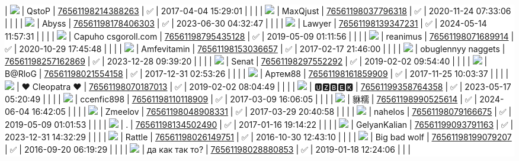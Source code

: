| ![](https://avatars.steamstatic.com/ffe4baf234e8c7402fb5fb9c0ceb21ffb64ed408.jpg) | QstoP                      | [76561198214388263](https://steamcommunity.com/profiles/76561198214388263/) | ✅           | 2017-04-04 15:29:01 |                     |          |
| ![](https://avatars.steamstatic.com/570732cd151dff57c909f0d72388d8ec7a19fafe.jpg) | MaxQjust                   | [76561198037796318](https://steamcommunity.com/profiles/76561198037796318/) | ✅           | 2020-11-24 07:33:06 |                     |          |
| ![](https://avatars.steamstatic.com/0e82edc7678cd5fbaf6b31c692efa2bf0f1e2e99.jpg) | Abyss                      | [76561198178406303](https://steamcommunity.com/profiles/76561198178406303/) | ✅           | 2023-06-30 04:32:47 |                     |          |
| ![](https://avatars.steamstatic.com/847d6fa3df34b5fe0795dffcb2e13800116fe6e2.jpg) | Lawyer                     | [76561198139347231](https://steamcommunity.com/profiles/76561198139347231/) | ✅           | 2024-05-14 11:57:31 |                     |          |
| ![](https://avatars.steamstatic.com/eeb79a55acd1519c1a32a65cf813f859e2c87a04.jpg) | Capuho csgoroll.com        | [76561198795435128](https://steamcommunity.com/profiles/76561198795435128/) | ✅           | 2019-05-09 01:11:56 |                     |          |
| ![](https://avatars.steamstatic.com/e8c5f45ab34c2e5a5e171bc2396993fdc72a1caf.jpg) | reanimus                   | [76561198071689914](https://steamcommunity.com/profiles/76561198071689914/) | ✅           | 2020-10-29 17:45:48 |                     |          |
| ![](https://avatars.steamstatic.com/d12fd88e9b99c99f9d75d8b52e3f08cc2b29498d.jpg) | Amfevitamin                | [76561198153036657](https://steamcommunity.com/profiles/76561198153036657/) | ✅           | 2017-02-17 21:46:00 |                     |          |
| ![](https://avatars.steamstatic.com/3835a990088667ab453fb79761bc7598c57ffa50.jpg) | obuglennyy naggets         | [76561198257162869](https://steamcommunity.com/profiles/76561198257162869/) | ✅           | 2023-12-28 09:39:20 |                     |          |
| ![](https://avatars.steamstatic.com/2592c1f5ca41c9ab176d37fdaf7b2d57dd5eb6cc.jpg) | Senat                      | [76561198297552292](https://steamcommunity.com/profiles/76561198297552292/) | ✅           | 2019-02-02 09:54:40 |                     |          |
| ![](https://avatars.steamstatic.com/d357d2cd52556e3679aa9bb917e667ebb32f78ba.jpg) | B@RloG                     | [76561198021554158](https://steamcommunity.com/profiles/76561198021554158/) | ✅           | 2017-12-31 02:53:26 |                     |          |
| ![](https://avatars.steamstatic.com/fef49e7fa7e1997310d705b2a6158ff8dc1cdfeb.jpg) | Артем88                    | [76561198161859909](https://steamcommunity.com/profiles/76561198161859909/) | ✅           | 2017-11-25 10:03:37 |                     |          |
| ![](https://avatars.steamstatic.com/229d4d7af123bb9de05877fbfef7c415a7ac3d8e.jpg) | ❤ Cleopatra ❤              | [76561198070187013](https://steamcommunity.com/profiles/76561198070187013/) | ✅           | 2019-02-02 08:04:49 |                     |          |
| ![](https://avatars.steamstatic.com/e23e0e25610889ac12dc414049b9530c0186f14b.jpg) | 🆄🆉🅱🅴🅺                      | [76561199358764358](https://steamcommunity.com/profiles/76561199358764358/) | ✅           | 2023-05-17 05:20:49 |                     |          |
| ![](https://avatars.steamstatic.com/944f71b4ba821d27b339ced67187f2149870bffe.jpg) | ccenfic898                 | [76561198110118909](https://steamcommunity.com/profiles/76561198110118909/) | ✅           | 2017-03-09 16:06:05 |                     |          |
| ![](https://avatars.steamstatic.com/4b78897283acb99eb2623d5f7af8cb391b4ea8ef.jpg) | 貅糯                         | [76561198990525614](https://steamcommunity.com/profiles/76561198990525614/) | ✅           | 2024-06-04 16:42:05 |                     |          |
| ![](https://avatars.steamstatic.com/1572d6909675e3ec691b81f796a3c0e607231e76.jpg) | Zmeelov                    | [76561198048908331](https://steamcommunity.com/profiles/76561198048908331/) | ✅           | 2017-03-29 20:40:58 |                     |          |
| ![](https://avatars.steamstatic.com/ee2260174f71675df80b349ceb69f2e4e748ffc3.jpg) | nahelos                    | [76561198079166675](https://steamcommunity.com/profiles/76561198079166675/) | ✅           | 2019-05-09 01:01:53 |                     |          |
| ![](https://avatars.steamstatic.com/d2175bd02fd7cb41d5bb540627a9f60d7b29e071.jpg) | .                          | [76561198134502490](https://steamcommunity.com/profiles/76561198134502490/) | ✅           | 2017-01-16 19:14:22 |                     |          |
| ![](https://avatars.steamstatic.com/83bb82f8e08877db3397b80b173d519144f5a78a.jpg) | GelyanKalian               | [76561199093791163](https://steamcommunity.com/profiles/76561199093791163/) | ✅           | 2023-12-31 14:32:29 |                     |          |
| ![](https://avatars.steamstatic.com/a8091fa7e1c73cf1289ef49f74e105e0c0f5562f.jpg) | Rattle                     | [76561198026149751](https://steamcommunity.com/profiles/76561198026149751/) | ✅           | 2016-10-30 12:43:10 |                     |          |
| ![](https://avatars.steamstatic.com/5633c5dc042acc888fc86b835f2a8f4e158739e1.jpg) | Big bad wolf               | [76561198199079207](https://steamcommunity.com/profiles/76561198199079207/) | ✅           | 2016-09-20 06:19:29 |                     |          |
| ![](https://avatars.steamstatic.com/12d8eb9a95170be6dda1c54e764e12be428a0a22.jpg) | да как так то?             | [76561198028880853](https://steamcommunity.com/profiles/76561198028880853/) | ✅           | 2019-01-18 12:24:06 |                     |          |